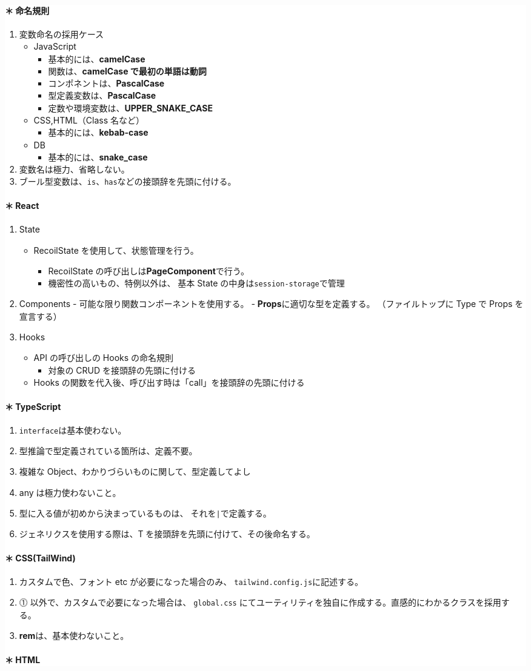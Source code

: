 
#### ＊ 命名規則

1. 変数命名の採用ケース
   - JavaScript
     - 基本的には、**camelCase**
     - 関数は、**camelCase で最初の単語は動詞**
     - コンポネントは、**PascalCase**
     - 型定義変数は、**PascalCase**
     - 定数や環境変数は、**UPPER_SNAKE_CASE**
   - CSS,HTML（Class 名など）
     - 基本的には、**kebab-case**
   - DB
     - 基本的には、**snake_case**
2. 変数名は極力、省略しない。
3. ブール型変数は、`is`、`has`などの接頭辞を先頭に付ける。

#### ＊ React

1. State

   - RecoilState を使用して、状態管理を行う。

     - RecoilState の呼び出しは**PageComponent**で行う。
     - 機密性の高いもの、特例以外は、
       基本 State の中身は`session-storage`で管理

2. Components - 可能な限り関数コンポーネントを使用する。 - **Props**に適切な型を定義する。
   （ファイルトップに Type で Props を宣言する）

3. Hooks
   - API の呼び出しの Hooks の命名規則
     - 対象の CRUD を接頭辞の先頭に付ける
   - Hooks の関数を代入後、呼び出す時は「call」を接頭辞の先頭に付ける

#### ＊ TypeScript

1. `interface`は基本使わない。

2. 型推論で型定義されている箇所は、定義不要。
3. 複雑な Object、わかりづらいものに関して、型定義してよし
4. any は極力使わないこと。
5. 型に入る値が初めから決まっているものは、
   それを`|`で定義する。
6. ジェネリクスを使用する際は、T を接頭辞を先頭に付けて、その後命名する。

#### ＊ CSS(TailWind)

1. カスタムで色、フォント etc が必要になった場合のみ、
   `tailwind.config.js`に記述する。

2. ⓵ 以外で、カスタムで必要になった場合は、
   `global.css` にてユーティリティを独自に作成する。直感的にわかるクラスを採用する。
3. **rem**は、基本使わないこと。

#### ＊ HTML
